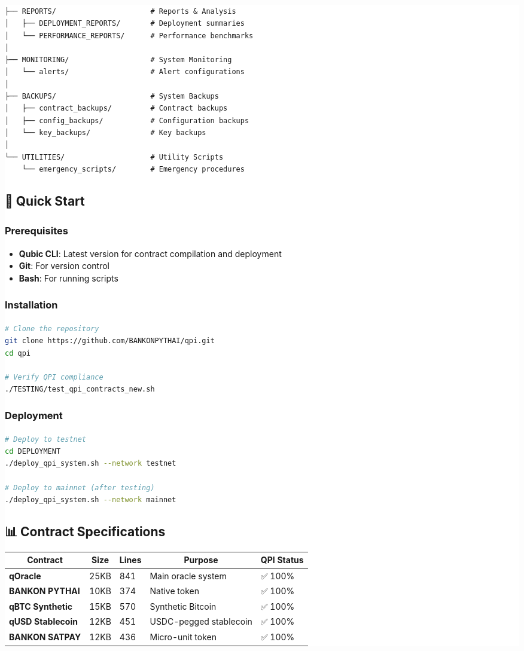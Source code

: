 ```
├── REPORTS/                      # Reports & Analysis
│   ├── DEPLOYMENT_REPORTS/       # Deployment summaries
│   └── PERFORMANCE_REPORTS/      # Performance benchmarks
│
├── MONITORING/                   # System Monitoring
│   └── alerts/                   # Alert configurations
│
├── BACKUPS/                      # System Backups
│   ├── contract_backups/         # Contract backups
│   ├── config_backups/           # Configuration backups
│   └── key_backups/              # Key backups
│
└── UTILITIES/                    # Utility Scripts
    └── emergency_scripts/        # Emergency procedures
```

## 🔧 Quick Start

### Prerequisites

- **Qubic CLI**: Latest version for contract compilation and deployment
- **Git**: For version control
- **Bash**: For running scripts

### Installation

```bash
# Clone the repository
git clone https://github.com/BANKONPYTHAI/qpi.git
cd qpi

# Verify QPI compliance
./TESTING/test_qpi_contracts_new.sh
```

### Deployment

```bash
# Deploy to testnet
cd DEPLOYMENT
./deploy_qpi_system.sh --network testnet

# Deploy to mainnet (after testing)
./deploy_qpi_system.sh --network mainnet
```

## 📊 Contract Specifications

| Contract | Size | Lines | Purpose | QPI Status |
|----------|------|-------|---------|------------|
| **qOracle** | 25KB | 841 | Main oracle system | ✅ 100% |
| **BANKON PYTHAI** | 10KB | 374 | Native token | ✅ 100% |
| **qBTC Synthetic** | 15KB | 570 | Synthetic Bitcoin | ✅ 100% |
| **qUSD Stablecoin** | 12KB | 451 | USDC-pegged stablecoin | ✅ 100% |
| **BANKON SATPAY** | 12KB | 436 | Micro-unit token | ✅ 100% |
